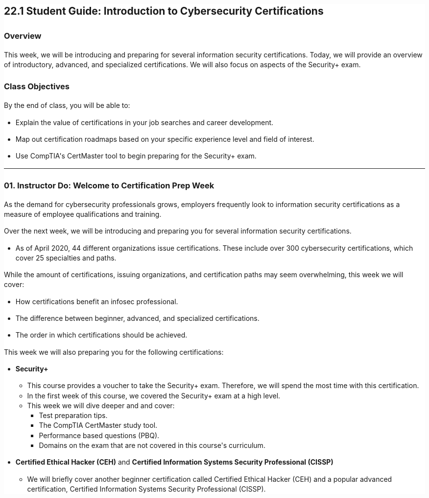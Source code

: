 ## 22.1 Student Guide: Introduction to Cybersecurity Certifications

### Overview

This week, we will be introducing and preparing for several information security certifications. Today, we will provide an overview of introductory, advanced, and specialized certifications. We will also focus on aspects of the Security+ exam. 


### Class Objectives

By the end of class, you will be able to:

- Explain the value of certifications in your job searches and career development. 

- Map out certification roadmaps based on your specific experience level and field of interest. 

- Use CompTIA's CertMaster tool to begin preparing for the Security+ exam. 


-------

### 01. Instructor Do: Welcome to Certification Prep Week

As the demand for cybersecurity professionals grows, employers frequently look to information security certifications as a measure of employee qualifications and training.

Over the next week, we will be introducing and preparing you for several information security certifications.

- As of April 2020, 44 different organizations issue certifications. These include over 300 cybersecurity certifications, which cover 25 specialties and paths.
  
While the amount of certifications, issuing organizations, and certification paths may seem overwhelming, this week we will cover:
  - How certifications benefit an infosec professional.
  - The difference between beginner, advanced, and specialized certifications.

  - The order in which certifications should be achieved.
  
This week we will also preparing you for the following certifications:

- **Security+**
  - This course provides a voucher to take the Security+ exam. Therefore, we will spend the most time with this certification.
  - In the first week of this course, we covered the Security+ exam at a high level.
  - This week we will dive deeper and and cover:
    - Test preparation tips.
    - The CompTIA CertMaster study tool. 
    - Performance based questions (PBQ). 
    - Domains on the exam that are not covered in this course's curriculum.

- **Certified Ethical Hacker (CEH)** and **Certified Information Systems Security Professional (CISSP)**
  - We will  briefly cover another beginner certification called Certified Ethical Hacker (CEH) and a popular advanced certification, Certified Information Systems Security Professional (CISSP).

